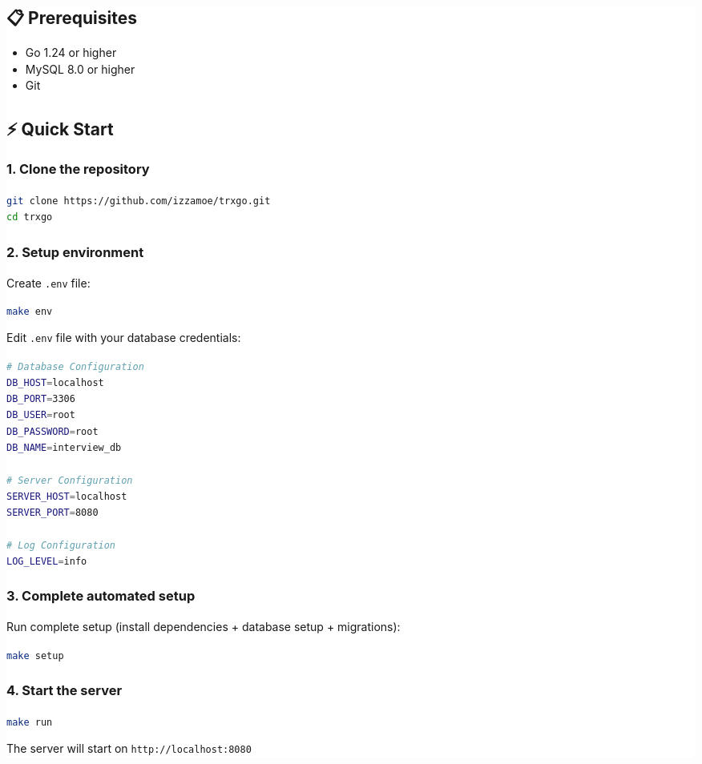 ## 📋 Prerequisites

- Go 1.24 or higher
- MySQL 8.0 or higher
- Git

## ⚡ Quick Start

### 1. Clone the repository

```bash
git clone https://github.com/izzamoe/trxgo.git
cd trxgo
```

### 2. Setup environment

Create `.env` file:
```bash
make env
```

Edit `.env` file with your database credentials:
```bash
# Database Configuration
DB_HOST=localhost
DB_PORT=3306
DB_USER=root
DB_PASSWORD=root
DB_NAME=interview_db

# Server Configuration
SERVER_HOST=localhost
SERVER_PORT=8080

# Log Configuration
LOG_LEVEL=info
```

### 3. Complete automated setup

Run complete setup (install dependencies + database setup + migrations):
```bash
make setup
```

### 4. Start the server

```bash
make run
```

The server will start on `http://localhost:8080`
